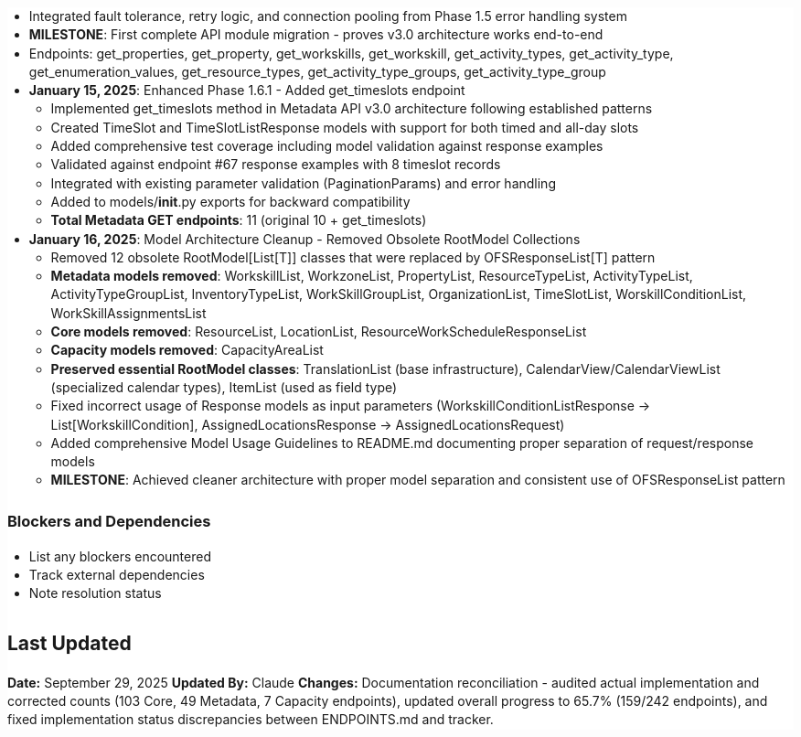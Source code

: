   - Integrated fault tolerance, retry logic, and connection pooling from Phase 1.5 error handling system
  - **MILESTONE**: First complete API module migration - proves v3.0 architecture works end-to-end
  - Endpoints: get_properties, get_property, get_workskills, get_workskill, get_activity_types, get_activity_type, get_enumeration_values, get_resource_types, get_activity_type_groups, get_activity_type_group
- **January 15, 2025**: Enhanced Phase 1.6.1 - Added get_timeslots endpoint
  - Implemented get_timeslots method in Metadata API v3.0 architecture following established patterns
  - Created TimeSlot and TimeSlotListResponse models with support for both timed and all-day slots  
  - Added comprehensive test coverage including model validation against response examples
  - Validated against endpoint #67 response examples with 8 timeslot records
  - Integrated with existing parameter validation (PaginationParams) and error handling
  - Added to models/__init__.py exports for backward compatibility
  - **Total Metadata GET endpoints**: 11 (original 10 + get_timeslots)
- **January 16, 2025**: Model Architecture Cleanup - Removed Obsolete RootModel Collections
  - Removed 12 obsolete RootModel[List[T]] classes that were replaced by OFSResponseList[T] pattern
  - **Metadata models removed**: WorkskillList, WorkzoneList, PropertyList, ResourceTypeList, ActivityTypeList, ActivityTypeGroupList, InventoryTypeList, WorkSkillGroupList, OrganizationList, TimeSlotList, WorskillConditionList, WorkSkillAssignmentsList
  - **Core models removed**: ResourceList, LocationList, ResourceWorkScheduleResponseList
  - **Capacity models removed**: CapacityAreaList
  - **Preserved essential RootModel classes**: TranslationList (base infrastructure), CalendarView/CalendarViewList (specialized calendar types), ItemList (used as field type)
  - Fixed incorrect usage of Response models as input parameters (WorkskillConditionListResponse → List[WorkskillCondition], AssignedLocationsResponse → AssignedLocationsRequest)
  - Added comprehensive Model Usage Guidelines to README.md documenting proper separation of request/response models
  - **MILESTONE**: Achieved cleaner architecture with proper model separation and consistent use of OFSResponseList pattern

### Blockers and Dependencies
- List any blockers encountered
- Track external dependencies
- Note resolution status

## Last Updated
**Date:** September 29, 2025
**Updated By:** Claude
**Changes:** Documentation reconciliation - audited actual implementation and corrected counts (103 Core, 49 Metadata, 7 Capacity endpoints), updated overall progress to 65.7% (159/242 endpoints), and fixed implementation status discrepancies between ENDPOINTS.md and tracker.